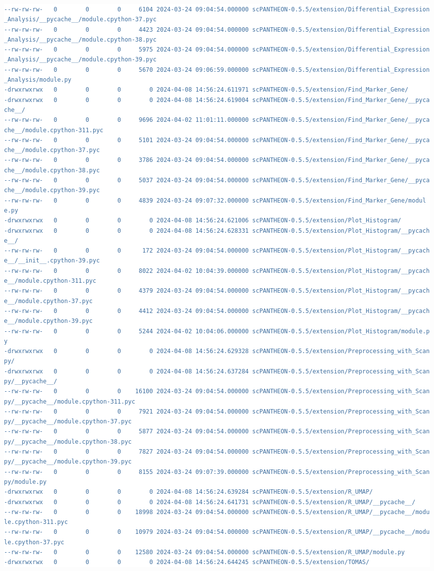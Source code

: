 ```diff
--rw-rw-rw-   0        0        0     6104 2024-03-24 09:04:54.000000 scPANTHEON-0.5.5/extension/Differential_Expression_Analysis/__pycache__/module.cpython-37.pyc
--rw-rw-rw-   0        0        0     4423 2024-03-24 09:04:54.000000 scPANTHEON-0.5.5/extension/Differential_Expression_Analysis/__pycache__/module.cpython-38.pyc
--rw-rw-rw-   0        0        0     5975 2024-03-24 09:04:54.000000 scPANTHEON-0.5.5/extension/Differential_Expression_Analysis/__pycache__/module.cpython-39.pyc
--rw-rw-rw-   0        0        0     5670 2024-03-24 09:06:59.000000 scPANTHEON-0.5.5/extension/Differential_Expression_Analysis/module.py
-drwxrwxrwx   0        0        0        0 2024-04-08 14:56:24.611971 scPANTHEON-0.5.5/extension/Find_Marker_Gene/
-drwxrwxrwx   0        0        0        0 2024-04-08 14:56:24.619004 scPANTHEON-0.5.5/extension/Find_Marker_Gene/__pycache__/
--rw-rw-rw-   0        0        0     9696 2024-04-02 11:01:11.000000 scPANTHEON-0.5.5/extension/Find_Marker_Gene/__pycache__/module.cpython-311.pyc
--rw-rw-rw-   0        0        0     5101 2024-03-24 09:04:54.000000 scPANTHEON-0.5.5/extension/Find_Marker_Gene/__pycache__/module.cpython-37.pyc
--rw-rw-rw-   0        0        0     3786 2024-03-24 09:04:54.000000 scPANTHEON-0.5.5/extension/Find_Marker_Gene/__pycache__/module.cpython-38.pyc
--rw-rw-rw-   0        0        0     5037 2024-03-24 09:04:54.000000 scPANTHEON-0.5.5/extension/Find_Marker_Gene/__pycache__/module.cpython-39.pyc
--rw-rw-rw-   0        0        0     4839 2024-03-24 09:07:32.000000 scPANTHEON-0.5.5/extension/Find_Marker_Gene/module.py
-drwxrwxrwx   0        0        0        0 2024-04-08 14:56:24.621006 scPANTHEON-0.5.5/extension/Plot_Histogram/
-drwxrwxrwx   0        0        0        0 2024-04-08 14:56:24.628331 scPANTHEON-0.5.5/extension/Plot_Histogram/__pycache__/
--rw-rw-rw-   0        0        0      172 2024-03-24 09:04:54.000000 scPANTHEON-0.5.5/extension/Plot_Histogram/__pycache__/__init__.cpython-39.pyc
--rw-rw-rw-   0        0        0     8022 2024-04-02 10:04:39.000000 scPANTHEON-0.5.5/extension/Plot_Histogram/__pycache__/module.cpython-311.pyc
--rw-rw-rw-   0        0        0     4379 2024-03-24 09:04:54.000000 scPANTHEON-0.5.5/extension/Plot_Histogram/__pycache__/module.cpython-37.pyc
--rw-rw-rw-   0        0        0     4412 2024-03-24 09:04:54.000000 scPANTHEON-0.5.5/extension/Plot_Histogram/__pycache__/module.cpython-39.pyc
--rw-rw-rw-   0        0        0     5244 2024-04-02 10:04:06.000000 scPANTHEON-0.5.5/extension/Plot_Histogram/module.py
-drwxrwxrwx   0        0        0        0 2024-04-08 14:56:24.629328 scPANTHEON-0.5.5/extension/Preprocessing_with_Scanpy/
-drwxrwxrwx   0        0        0        0 2024-04-08 14:56:24.637284 scPANTHEON-0.5.5/extension/Preprocessing_with_Scanpy/__pycache__/
--rw-rw-rw-   0        0        0    16100 2024-03-24 09:04:54.000000 scPANTHEON-0.5.5/extension/Preprocessing_with_Scanpy/__pycache__/module.cpython-311.pyc
--rw-rw-rw-   0        0        0     7921 2024-03-24 09:04:54.000000 scPANTHEON-0.5.5/extension/Preprocessing_with_Scanpy/__pycache__/module.cpython-37.pyc
--rw-rw-rw-   0        0        0     5877 2024-03-24 09:04:54.000000 scPANTHEON-0.5.5/extension/Preprocessing_with_Scanpy/__pycache__/module.cpython-38.pyc
--rw-rw-rw-   0        0        0     7827 2024-03-24 09:04:54.000000 scPANTHEON-0.5.5/extension/Preprocessing_with_Scanpy/__pycache__/module.cpython-39.pyc
--rw-rw-rw-   0        0        0     8155 2024-03-24 09:07:39.000000 scPANTHEON-0.5.5/extension/Preprocessing_with_Scanpy/module.py
-drwxrwxrwx   0        0        0        0 2024-04-08 14:56:24.639284 scPANTHEON-0.5.5/extension/R_UMAP/
-drwxrwxrwx   0        0        0        0 2024-04-08 14:56:24.641731 scPANTHEON-0.5.5/extension/R_UMAP/__pycache__/
--rw-rw-rw-   0        0        0    18998 2024-03-24 09:04:54.000000 scPANTHEON-0.5.5/extension/R_UMAP/__pycache__/module.cpython-311.pyc
--rw-rw-rw-   0        0        0    10979 2024-03-24 09:04:54.000000 scPANTHEON-0.5.5/extension/R_UMAP/__pycache__/module.cpython-37.pyc
--rw-rw-rw-   0        0        0    12580 2024-03-24 09:04:54.000000 scPANTHEON-0.5.5/extension/R_UMAP/module.py
-drwxrwxrwx   0        0        0        0 2024-04-08 14:56:24.644245 scPANTHEON-0.5.5/extension/TOMAS/
```